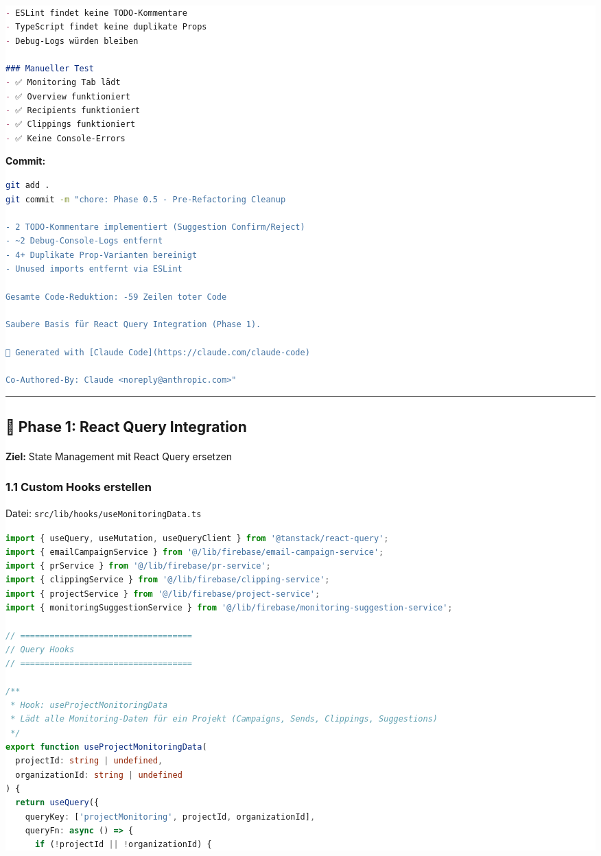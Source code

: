 ```markdown
- ESLint findet keine TODO-Kommentare
- TypeScript findet keine duplikate Props
- Debug-Logs würden bleiben

### Manueller Test
- ✅ Monitoring Tab lädt
- ✅ Overview funktioniert
- ✅ Recipients funktioniert
- ✅ Clippings funktioniert
- ✅ Keine Console-Errors
```

**Commit:**
```bash
git add .
git commit -m "chore: Phase 0.5 - Pre-Refactoring Cleanup

- 2 TODO-Kommentare implementiert (Suggestion Confirm/Reject)
- ~2 Debug-Console-Logs entfernt
- 4+ Duplikate Prop-Varianten bereinigt
- Unused imports entfernt via ESLint

Gesamte Code-Reduktion: -59 Zeilen toter Code

Saubere Basis für React Query Integration (Phase 1).

🤖 Generated with [Claude Code](https://claude.com/claude-code)

Co-Authored-By: Claude <noreply@anthropic.com>"
```

---

## 🔄 Phase 1: React Query Integration

**Ziel:** State Management mit React Query ersetzen

### 1.1 Custom Hooks erstellen

Datei: `src/lib/hooks/useMonitoringData.ts`

```typescript
import { useQuery, useMutation, useQueryClient } from '@tanstack/react-query';
import { emailCampaignService } from '@/lib/firebase/email-campaign-service';
import { prService } from '@/lib/firebase/pr-service';
import { clippingService } from '@/lib/firebase/clipping-service';
import { projectService } from '@/lib/firebase/project-service';
import { monitoringSuggestionService } from '@/lib/firebase/monitoring-suggestion-service';

// ===================================
// Query Hooks
// ===================================

/**
 * Hook: useProjectMonitoringData
 * Lädt alle Monitoring-Daten für ein Projekt (Campaigns, Sends, Clippings, Suggestions)
 */
export function useProjectMonitoringData(
  projectId: string | undefined,
  organizationId: string | undefined
) {
  return useQuery({
    queryKey: ['projectMonitoring', projectId, organizationId],
    queryFn: async () => {
      if (!projectId || !organizationId) {
```